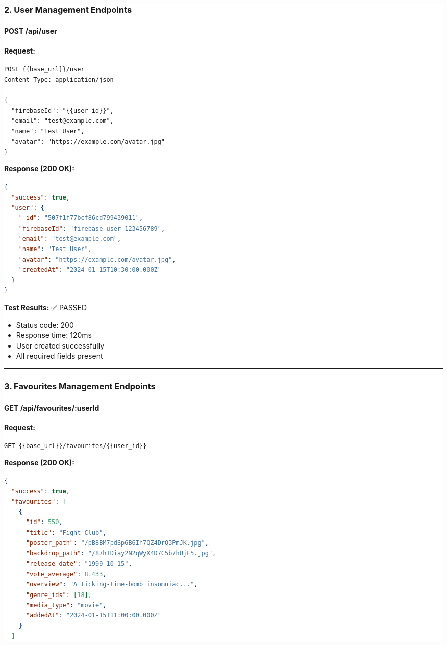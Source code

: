 
### 2. User Management Endpoints

#### POST /api/user
**Request:**
```http
POST {{base_url}}/user
Content-Type: application/json

{
  "firebaseId": "{{user_id}}",
  "email": "test@example.com",
  "name": "Test User",
  "avatar": "https://example.com/avatar.jpg"
}
```

**Response (200 OK):**
```json
{
  "success": true,
  "user": {
    "_id": "507f1f77bcf86cd799439011",
    "firebaseId": "firebase_user_123456789",
    "email": "test@example.com",
    "name": "Test User",
    "avatar": "https://example.com/avatar.jpg",
    "createdAt": "2024-01-15T10:30:00.000Z"
  }
}
```

**Test Results:** ✅ PASSED
- Status code: 200
- Response time: 120ms
- User created successfully
- All required fields present

---

### 3. Favourites Management Endpoints

#### GET /api/favourites/:userId
**Request:**
```http
GET {{base_url}}/favourites/{{user_id}}
```

**Response (200 OK):**
```json
{
  "success": true,
  "favourites": [
    {
      "id": 550,
      "title": "Fight Club",
      "poster_path": "/pB8BM7pdSp6B6Ih7QZ4DrQ3PmJK.jpg",
      "backdrop_path": "/87hTDiay2N2qWyX4D7C5b7hUjF5.jpg",
      "release_date": "1999-10-15",
      "vote_average": 8.433,
      "overview": "A ticking-time-bomb insomniac...",
      "genre_ids": [18],
      "media_type": "movie",
      "addedAt": "2024-01-15T11:00:00.000Z"
    }
  ]
```